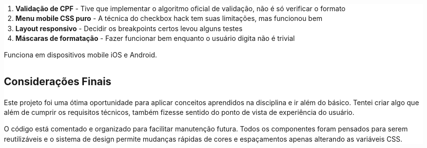 1. **Validação de CPF** - Tive que implementar o algoritmo oficial de validação, não é só verificar o formato
2. **Menu mobile CSS puro** - A técnica do checkbox hack tem suas limitações, mas funcionou bem
3. **Layout responsivo** - Decidir os breakpoints certos levou alguns testes
4. **Máscaras de formatação** - Fazer funcionar bem enquanto o usuário digita não é trivial

Funciona em dispositivos mobile iOS e Android.

## Considerações Finais

Este projeto foi uma ótima oportunidade para aplicar conceitos aprendidos na disciplina e ir além do básico. Tentei criar algo que além de cumprir os requisitos técnicos, também fizesse sentido do ponto de vista de experiência do usuário.

O código está comentado e organizado para facilitar manutenção futura. Todos os componentes foram pensados para serem reutilizáveis e o sistema de design permite mudanças rápidas de cores e espaçamentos apenas alterando as variáveis CSS.
